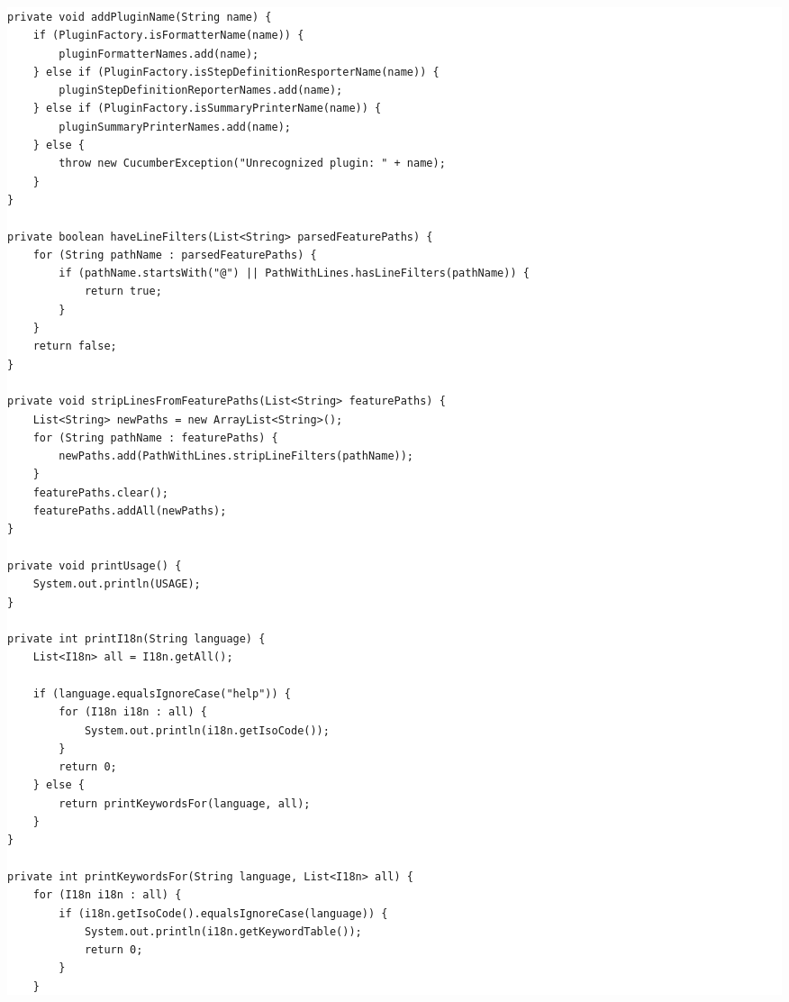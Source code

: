     private void addPluginName(String name) {
        if (PluginFactory.isFormatterName(name)) {
            pluginFormatterNames.add(name);
        } else if (PluginFactory.isStepDefinitionResporterName(name)) {
            pluginStepDefinitionReporterNames.add(name);
        } else if (PluginFactory.isSummaryPrinterName(name)) {
            pluginSummaryPrinterNames.add(name);
        } else {
            throw new CucumberException("Unrecognized plugin: " + name);
        }
    }

    private boolean haveLineFilters(List<String> parsedFeaturePaths) {
        for (String pathName : parsedFeaturePaths) {
            if (pathName.startsWith("@") || PathWithLines.hasLineFilters(pathName)) {
                return true;
            }
        }
        return false;
    }

    private void stripLinesFromFeaturePaths(List<String> featurePaths) {
        List<String> newPaths = new ArrayList<String>();
        for (String pathName : featurePaths) {
            newPaths.add(PathWithLines.stripLineFilters(pathName));
        }
        featurePaths.clear();
        featurePaths.addAll(newPaths);
    }

    private void printUsage() {
        System.out.println(USAGE);
    }

    private int printI18n(String language) {
        List<I18n> all = I18n.getAll();

        if (language.equalsIgnoreCase("help")) {
            for (I18n i18n : all) {
                System.out.println(i18n.getIsoCode());
            }
            return 0;
        } else {
            return printKeywordsFor(language, all);
        }
    }

    private int printKeywordsFor(String language, List<I18n> all) {
        for (I18n i18n : all) {
            if (i18n.getIsoCode().equalsIgnoreCase(language)) {
                System.out.println(i18n.getKeywordTable());
                return 0;
            }
        }
